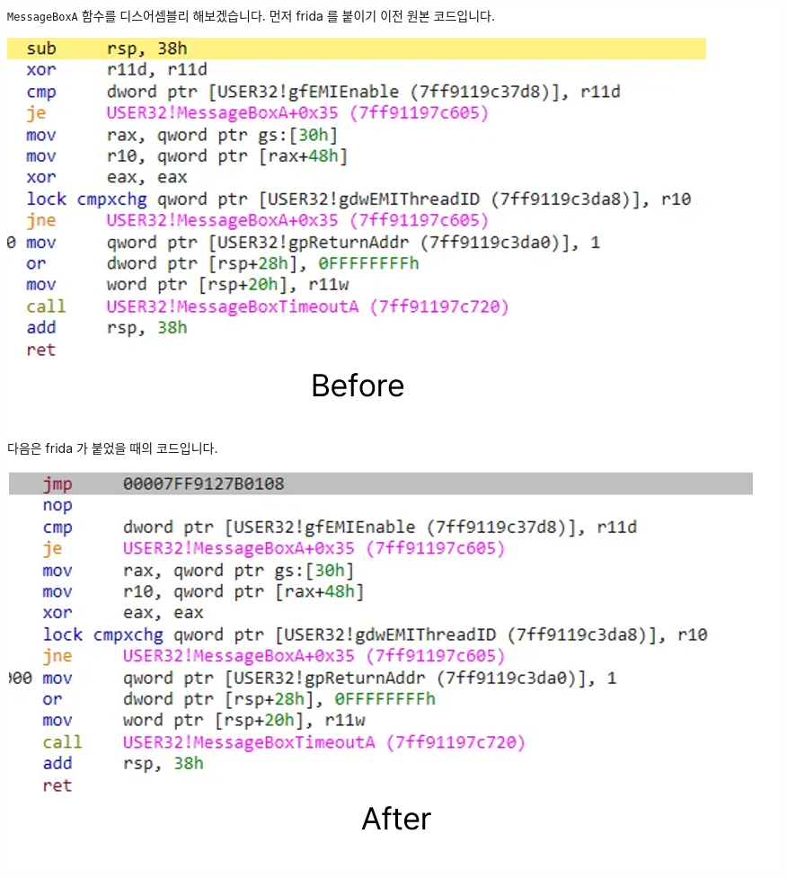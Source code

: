 `MessageBoxA` 함수를 디스어셈블리 해보겠습니다. 먼저 frida 를 붙이기 이전 원본 코드입니다.

![image.png](/assets/img/DBI/image%202.png)

다음은 frida 가 붙었을 때의 코드입니다.

![image.png](/assets/img/DBI/image%203.png)
